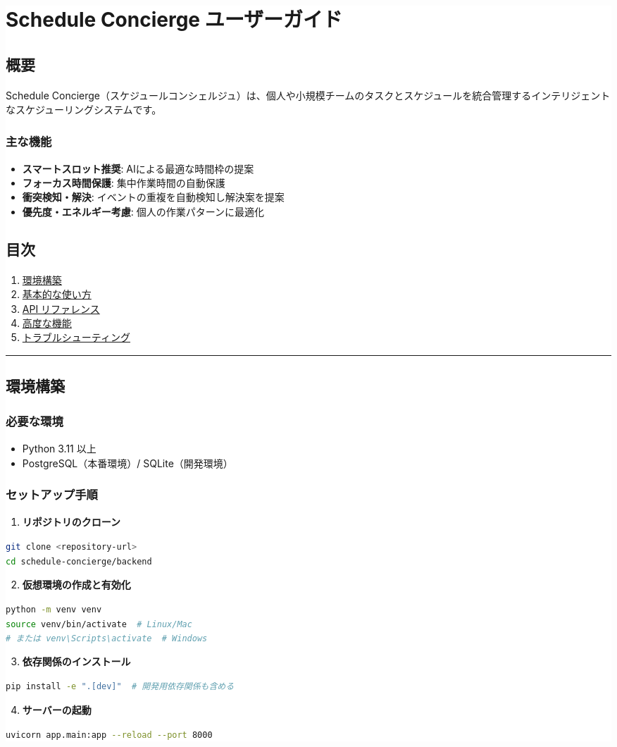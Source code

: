 # Schedule Concierge ユーザーガイド

## 概要

Schedule Concierge（スケジュールコンシェルジュ）は、個人や小規模チームのタスクとスケジュールを統合管理するインテリジェントなスケジューリングシステムです。

### 主な機能

- **スマートスロット推奨**: AIによる最適な時間枠の提案
- **フォーカス時間保護**: 集中作業時間の自動保護
- **衝突検知・解決**: イベントの重複を自動検知し解決案を提案
- **優先度・エネルギー考慮**: 個人の作業パターンに最適化

## 目次

1. [環境構築](#環境構築)
2. [基本的な使い方](#基本的な使い方)
3. [API リファレンス](#api-リファレンス)
4. [高度な機能](#高度な機能)
5. [トラブルシューティング](#トラブルシューティング)

---

## 環境構築

### 必要な環境

- Python 3.11 以上
- PostgreSQL（本番環境）/ SQLite（開発環境）

### セットアップ手順

1. **リポジトリのクローン**
```bash
git clone <repository-url>
cd schedule-concierge/backend
```

2. **仮想環境の作成と有効化**
```bash
python -m venv venv
source venv/bin/activate  # Linux/Mac
# または venv\Scripts\activate  # Windows
```

3. **依存関係のインストール**
```bash
pip install -e ".[dev]"  # 開発用依存関係も含める
```

4. **サーバーの起動**
```bash
uvicorn app.main:app --reload --port 8000
```
